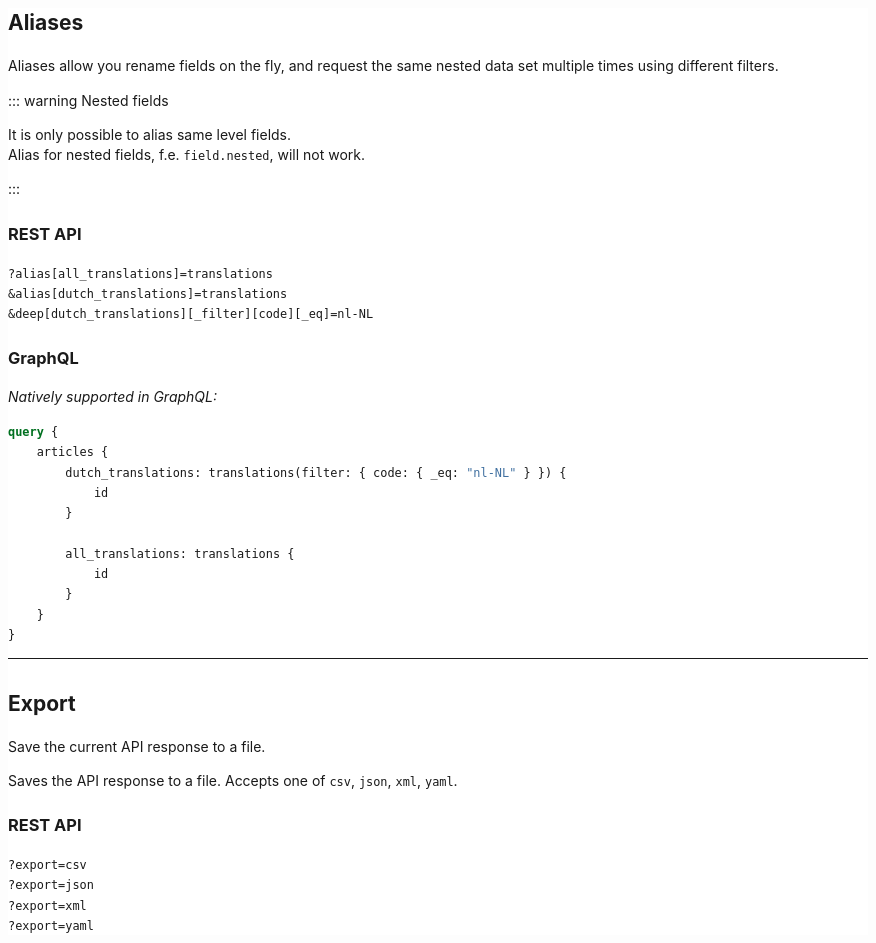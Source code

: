 
## Aliases

Aliases allow you rename fields on the fly, and request the same nested data set multiple times using different filters.

::: warning Nested fields

It is only possible to alias same level fields.\
Alias for nested fields, f.e. `field.nested`, will not work.

:::

### REST API

```
?alias[all_translations]=translations
&alias[dutch_translations]=translations
&deep[dutch_translations][_filter][code][_eq]=nl-NL
```

### GraphQL

_Natively supported in GraphQL:_

```graphql
query {
	articles {
		dutch_translations: translations(filter: { code: { _eq: "nl-NL" } }) {
			id
		}

		all_translations: translations {
			id
		}
	}
}
```

---

## Export

Save the current API response to a file.

Saves the API response to a file. Accepts one of `csv`, `json`, `xml`, `yaml`.

### REST API

```
?export=csv
?export=json
?export=xml
?export=yaml
```
